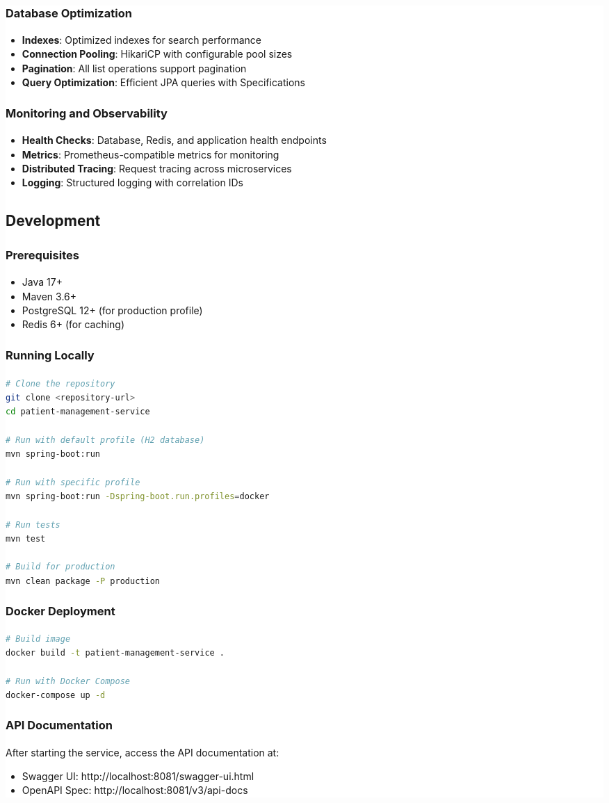 ### Database Optimization
- **Indexes**: Optimized indexes for search performance
- **Connection Pooling**: HikariCP with configurable pool sizes
- **Pagination**: All list operations support pagination
- **Query Optimization**: Efficient JPA queries with Specifications

### Monitoring and Observability
- **Health Checks**: Database, Redis, and application health endpoints
- **Metrics**: Prometheus-compatible metrics for monitoring
- **Distributed Tracing**: Request tracing across microservices
- **Logging**: Structured logging with correlation IDs

## Development

### Prerequisites
- Java 17+
- Maven 3.6+
- PostgreSQL 12+ (for production profile)
- Redis 6+ (for caching)

### Running Locally
```bash
# Clone the repository
git clone <repository-url>
cd patient-management-service

# Run with default profile (H2 database)
mvn spring-boot:run

# Run with specific profile
mvn spring-boot:run -Dspring-boot.run.profiles=docker

# Run tests
mvn test

# Build for production
mvn clean package -P production
```

### Docker Deployment
```bash
# Build image
docker build -t patient-management-service .

# Run with Docker Compose
docker-compose up -d
```

### API Documentation
After starting the service, access the API documentation at:
- Swagger UI: http://localhost:8081/swagger-ui.html
- OpenAPI Spec: http://localhost:8081/v3/api-docs
